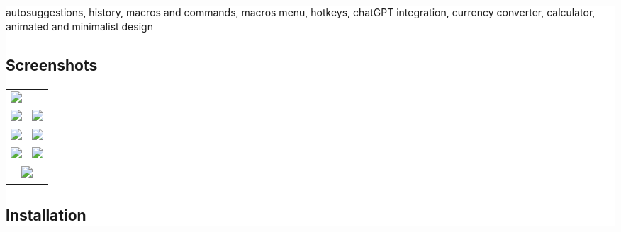 autosuggestions, history, macros and commands, macros menu, hotkeys, chatGPT integration, currency converter, calculator, animated and minimalist design

## Screenshots

<table>
  <tbody>
    <tr>
      <td colspan=2>
        <img width="100%" src="https://thumbs.gfycat.com/SizzlingAcrobaticArmadillo.webp"/>
      </td>
    </tr>
    <tr>
      <td>
        <img src="https://i.imgur.com/7j0f88w.png"/>
      </td>
      <td>
        <img src="https://i.imgur.com/eaBEk6m.png"/>
      </td>
    </tr>
    <tr>
      <td>
        <img src="https://i.imgur.com/0bNz1vL.png"/>
      </td>
      <td>
        <img src="https://i.imgur.com/TSY3T6k.png"/>
      </td>
    </tr>
    <tr>
      <td>
        <img src="https://media4.giphy.com/media/v1.Y2lkPTc5MGI3NjExNWZmMTY3YmI1YzkxMDMyNDhmZmFhMTAzZTc2MTcwZWM1NDZiNGJiZSZjdD1n/libdVLG7NrsRv9LYAJ/giphy.gif"/>
      </td>
      <td>
        <img src="https://media3.giphy.com/media/v1.Y2lkPTc5MGI3NjExNzc3ZDI3NTczNWMyMzcyMjUxMmEzNmVhNGIzMTcwYmYyNDZhOTk2MCZjdD1n/P6sYvkQHOpjVTGhZHv/giphy.gif"/>
      </td>
    </tr>
    <tr>
      <td colspan=2 align=center>
        <img src="https://media0.giphy.com/media/v1.Y2lkPTc5MGI3NjExY2YyOTI3Yzg3NWU2MzhkZjBjZWVjN2EzMTY2YzNlNGIzZDQzNmVkZiZjdD1n/FoIvawvfxuoQ2IMZ8H/giphy.gif"/>
      </td>
    </tr>
  </tbody>
</table>

## Installation
